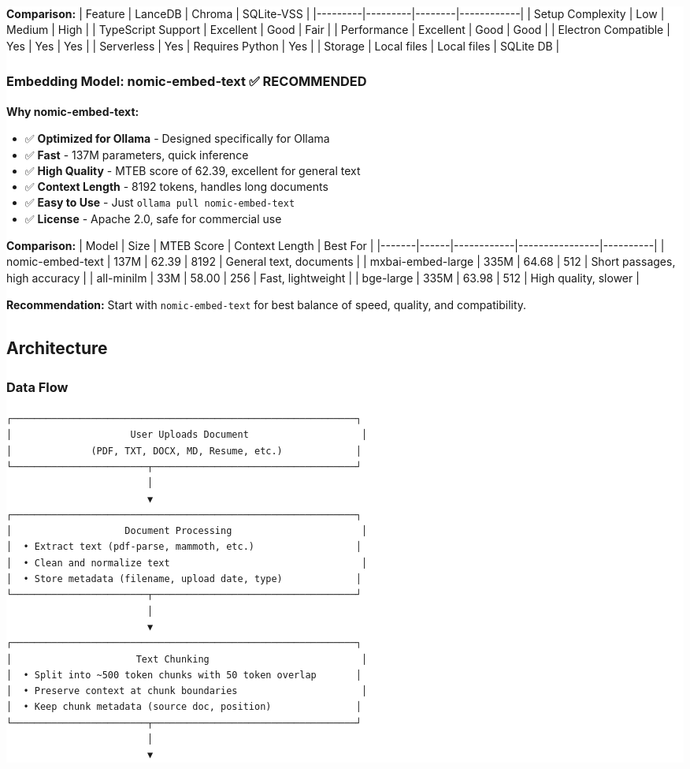 **Comparison:**
| Feature | LanceDB | Chroma | SQLite-VSS |
|---------|---------|--------|------------|
| Setup Complexity | Low | Medium | High |
| TypeScript Support | Excellent | Good | Fair |
| Performance | Excellent | Good | Good |
| Electron Compatible | Yes | Yes | Yes |
| Serverless | Yes | Requires Python | Yes |
| Storage | Local files | Local files | SQLite DB |

### Embedding Model: **nomic-embed-text** ✅ RECOMMENDED

**Why nomic-embed-text:**
- ✅ **Optimized for Ollama** - Designed specifically for Ollama
- ✅ **Fast** - 137M parameters, quick inference
- ✅ **High Quality** - MTEB score of 62.39, excellent for general text
- ✅ **Context Length** - 8192 tokens, handles long documents
- ✅ **Easy to Use** - Just `ollama pull nomic-embed-text`
- ✅ **License** - Apache 2.0, safe for commercial use

**Comparison:**
| Model | Size | MTEB Score | Context Length | Best For |
|-------|------|------------|----------------|----------|
| nomic-embed-text | 137M | 62.39 | 8192 | General text, documents |
| mxbai-embed-large | 335M | 64.68 | 512 | Short passages, high accuracy |
| all-minilm | 33M | 58.00 | 256 | Fast, lightweight |
| bge-large | 335M | 63.98 | 512 | High quality, slower |

**Recommendation:** Start with `nomic-embed-text` for best balance of speed, quality, and compatibility.

## Architecture

### Data Flow
```
┌─────────────────────────────────────────────────────────────┐
│                     User Uploads Document                    │
│              (PDF, TXT, DOCX, MD, Resume, etc.)             │
└────────────────────────┬────────────────────────────────────┘
                         │
                         ▼
┌─────────────────────────────────────────────────────────────┐
│                    Document Processing                       │
│  • Extract text (pdf-parse, mammoth, etc.)                  │
│  • Clean and normalize text                                  │
│  • Store metadata (filename, upload date, type)             │
└────────────────────────┬────────────────────────────────────┘
                         │
                         ▼
┌─────────────────────────────────────────────────────────────┐
│                      Text Chunking                           │
│  • Split into ~500 token chunks with 50 token overlap       │
│  • Preserve context at chunk boundaries                      │
│  • Keep chunk metadata (source doc, position)               │
└────────────────────────┬────────────────────────────────────┘
                         │
                         ▼
```